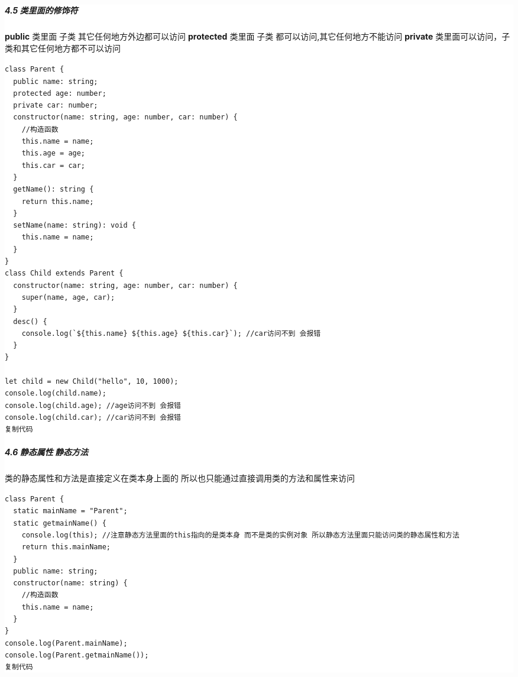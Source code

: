 ##### 4.5 类里面的修饰符

**public** 类里面 子类 其它任何地方外边都可以访问 **protected** 类里面 子类 都可以访问,其它任何地方不能访问 **private** 类里面可以访问，子类和其它任何地方都不可以访问

    class Parent {
      public name: string;
      protected age: number;
      private car: number;
      constructor(name: string, age: number, car: number) {
        //构造函数
        this.name = name;
        this.age = age;
        this.car = car;
      }
      getName(): string {
        return this.name;
      }
      setName(name: string): void {
        this.name = name;
      }
    }
    class Child extends Parent {
      constructor(name: string, age: number, car: number) {
        super(name, age, car);
      }
      desc() {
        console.log(`${this.name} ${this.age} ${this.car}`); //car访问不到 会报错
      }
    }
    
    let child = new Child("hello", 10, 1000);
    console.log(child.name);
    console.log(child.age); //age访问不到 会报错
    console.log(child.car); //car访问不到 会报错
    复制代码

##### 4.6 静态属性 静态方法

类的静态属性和方法是直接定义在类本身上面的 所以也只能通过直接调用类的方法和属性来访问

    class Parent {
      static mainName = "Parent";
      static getmainName() {
        console.log(this); //注意静态方法里面的this指向的是类本身 而不是类的实例对象 所以静态方法里面只能访问类的静态属性和方法
        return this.mainName;
      }
      public name: string;
      constructor(name: string) {
        //构造函数
        this.name = name;
      }
    }
    console.log(Parent.mainName);
    console.log(Parent.getmainName());
    复制代码
